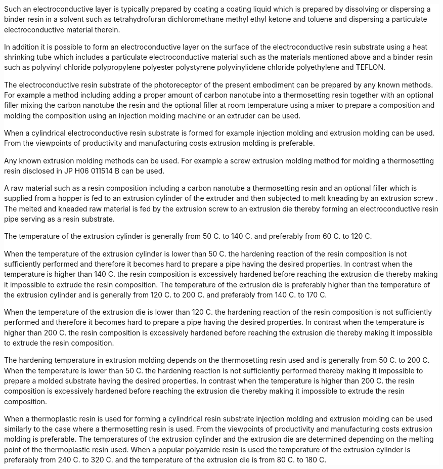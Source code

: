 Such an electroconductive layer is typically prepared by coating a coating liquid which is prepared by dissolving or dispersing a binder resin in a solvent such as tetrahydrofuran dichloromethane methyl ethyl ketone and toluene and dispersing a particulate electroconductive material therein.

In addition it is possible to form an electroconductive layer on the surface of the electroconductive resin substrate using a heat shrinking tube which includes a particulate electroconductive material such as the materials mentioned above and a binder resin such as polyvinyl chloride polypropylene polyester polystyrene polyvinylidene chloride polyethylene and TEFLON.

The electroconductive resin substrate of the photoreceptor of the present embodiment can be prepared by any known methods. For example a method including adding a proper amount of carbon nanotube into a thermosetting resin together with an optional filler mixing the carbon nanotube the resin and the optional filler at room temperature using a mixer to prepare a composition and molding the composition using an injection molding machine or an extruder can be used.

When a cylindrical electroconductive resin substrate is formed for example injection molding and extrusion molding can be used. From the viewpoints of productivity and manufacturing costs extrusion molding is preferable.

Any known extrusion molding methods can be used. For example a screw extrusion molding method for molding a thermosetting resin disclosed in JP H06 011514 B can be used.

A raw material such as a resin composition including a carbon nanotube a thermosetting resin and an optional filler which is supplied from a hopper is fed to an extrusion cylinder of the extruder and then subjected to melt kneading by an extrusion screw . The melted and kneaded raw material is fed by the extrusion screw to an extrusion die thereby forming an electroconductive resin pipe serving as a resin substrate.

The temperature of the extrusion cylinder is generally from 50 C. to 140 C. and preferably from 60 C. to 120 C.

When the temperature of the extrusion cylinder is lower than 50 C. the hardening reaction of the resin composition is not sufficiently performed and therefore it becomes hard to prepare a pipe having the desired properties. In contrast when the temperature is higher than 140 C. the resin composition is excessively hardened before reaching the extrusion die thereby making it impossible to extrude the resin composition. The temperature of the extrusion die is preferably higher than the temperature of the extrusion cylinder and is generally from 120 C. to 200 C. and preferably from 140 C. to 170 C.

When the temperature of the extrusion die is lower than 120 C. the hardening reaction of the resin composition is not sufficiently performed and therefore it becomes hard to prepare a pipe having the desired properties. In contrast when the temperature is higher than 200 C. the resin composition is excessively hardened before reaching the extrusion die thereby making it impossible to extrude the resin composition.

The hardening temperature in extrusion molding depends on the thermosetting resin used and is generally from 50 C. to 200 C. When the temperature is lower than 50 C. the hardening reaction is not sufficiently performed thereby making it impossible to prepare a molded substrate having the desired properties. In contrast when the temperature is higher than 200 C. the resin composition is excessively hardened before reaching the extrusion die thereby making it impossible to extrude the resin composition.

When a thermoplastic resin is used for forming a cylindrical resin substrate injection molding and extrusion molding can be used similarly to the case where a thermosetting resin is used. From the viewpoints of productivity and manufacturing costs extrusion molding is preferable. The temperatures of the extrusion cylinder and the extrusion die are determined depending on the melting point of the thermoplastic resin used. When a popular polyamide resin is used the temperature of the extrusion cylinder is preferably from 240 C. to 320 C. and the temperature of the extrusion die is from 80 C. to 180 C.
